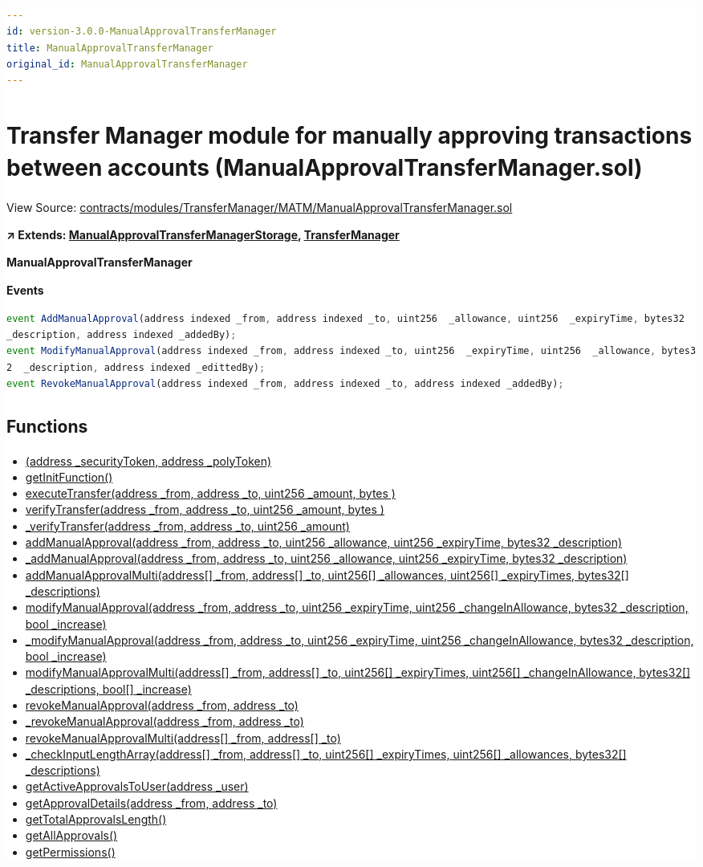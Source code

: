 ```yaml
---
id: version-3.0.0-ManualApprovalTransferManager
title: ManualApprovalTransferManager
original_id: ManualApprovalTransferManager
---
```


# Transfer Manager module for manually approving transactions between accounts (ManualApprovalTransferManager.sol)

View Source: [contracts/modules/TransferManager/MATM/ManualApprovalTransferManager.sol](../../contracts/modules/TransferManager/MATM/ManualApprovalTransferManager.sol)

**↗ Extends: [ManualApprovalTransferManagerStorage](ManualApprovalTransferManagerStorage.md), [TransferManager](TransferManager.md)**

**ManualApprovalTransferManager**

**Events**

```js
event AddManualApproval(address indexed _from, address indexed _to, uint256  _allowance, uint256  _expiryTime, bytes32  _description, address indexed _addedBy);
event ModifyManualApproval(address indexed _from, address indexed _to, uint256  _expiryTime, uint256  _allowance, bytes32  _description, address indexed _edittedBy);
event RevokeManualApproval(address indexed _from, address indexed _to, address indexed _addedBy);
```

## Functions

- [(address _securityToken, address _polyToken)](#)
- [getInitFunction()](#getinitfunction)
- [executeTransfer(address _from, address _to, uint256 _amount, bytes )](#executetransfer)
- [verifyTransfer(address _from, address _to, uint256 _amount, bytes )](#verifytransfer)
- [_verifyTransfer(address _from, address _to, uint256 _amount)](#_verifytransfer)
- [addManualApproval(address _from, address _to, uint256 _allowance, uint256 _expiryTime, bytes32 _description)](#addmanualapproval)
- [_addManualApproval(address _from, address _to, uint256 _allowance, uint256 _expiryTime, bytes32 _description)](#_addmanualapproval)
- [addManualApprovalMulti(address[] _from, address[] _to, uint256[] _allowances, uint256[] _expiryTimes, bytes32[] _descriptions)](#addmanualapprovalmulti)
- [modifyManualApproval(address _from, address _to, uint256 _expiryTime, uint256 _changeInAllowance, bytes32 _description, bool _increase)](#modifymanualapproval)
- [_modifyManualApproval(address _from, address _to, uint256 _expiryTime, uint256 _changeInAllowance, bytes32 _description, bool _increase)](#_modifymanualapproval)
- [modifyManualApprovalMulti(address[] _from, address[] _to, uint256[] _expiryTimes, uint256[] _changeInAllowance, bytes32[] _descriptions, bool[] _increase)](#modifymanualapprovalmulti)
- [revokeManualApproval(address _from, address _to)](#revokemanualapproval)
- [_revokeManualApproval(address _from, address _to)](#_revokemanualapproval)
- [revokeManualApprovalMulti(address[] _from, address[] _to)](#revokemanualapprovalmulti)
- [_checkInputLengthArray(address[] _from, address[] _to, uint256[] _expiryTimes, uint256[] _allowances, bytes32[] _descriptions)](#_checkinputlengtharray)
- [getActiveApprovalsToUser(address _user)](#getactiveapprovalstouser)
- [getApprovalDetails(address _from, address _to)](#getapprovaldetails)
- [getTotalApprovalsLength()](#gettotalapprovalslength)
- [getAllApprovals()](#getallapprovals)
- [getPermissions()](#getpermissions)
